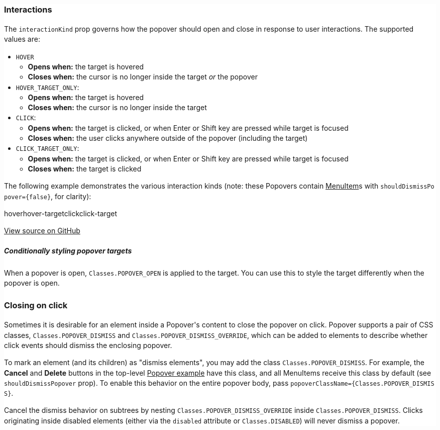 ### Interactions

The `interactionKind` prop governs how the popover should open and close in response to user interactions.
The supported values are:

* `HOVER`
  + **Opens when:** the target is hovered
  + **Closes when:** the cursor is no longer inside the target *or* the popover
* `HOVER_TARGET_ONLY`:
  + **Opens when:** the target is hovered
  + **Closes when:** the cursor is no longer inside the target
* `CLICK`:
  + **Opens when:** the target is clicked, or when Enter or Shift key are pressed while target is focused
  + **Closes when:** the user clicks anywhere outside of the popover (including the target)
* `CLICK_TARGET_ONLY`:
  + **Opens when:** the target is clicked, or when Enter or Shift key are pressed while target is focused
  + **Closes when:** the target is clicked

The following example demonstrates the various interaction kinds (note: these Popovers contain
[MenuItem](#core/components/menu.menu-item)s with `shouldDismissPopover={false}`, for clarity):

hoverhover-targetclickclick-target

[View source on GitHub](https://github.com/palantir/blueprint/blob/develop/packages/docs-app/src/examples/core-examples/popoverInteractionKindExample.tsx)

##### Conditionally styling popover targets

When a popover is open, `Classes.POPOVER_OPEN` is applied to the target.
You can use this to style the target differently when the popover is open.

### Closing on click

Sometimes it is desirable for an element inside a Popover's content to close the popover on click. Popover supports a
pair of CSS classes, `Classes.POPOVER_DISMISS` and `Classes.POPOVER_DISMISS_OVERRIDE`, which can be added to elements to
describe whether click events should dismiss the enclosing popover.

To mark an element (and its children) as "dismiss elements", you may add the class `Classes.POPOVER_DISMISS`.
For example, the **Cancel** and **Delete** buttons in the top-level [Popover example](#core/components/popover) have
this class, and all MenuItems receive this class by default (see `shouldDismissPopover` prop). To enable this behavior
on the entire popover body, pass `popoverClassName={Classes.POPOVER_DISMISS}`.

Cancel the dismiss behavior on subtrees by nesting `Classes.POPOVER_DISMISS_OVERRIDE` inside `Classes.POPOVER_DISMISS`.
Clicks originating inside disabled elements (either via the `disabled` attribute or `Classes.DISABLED`) will never
dismiss a popover.
